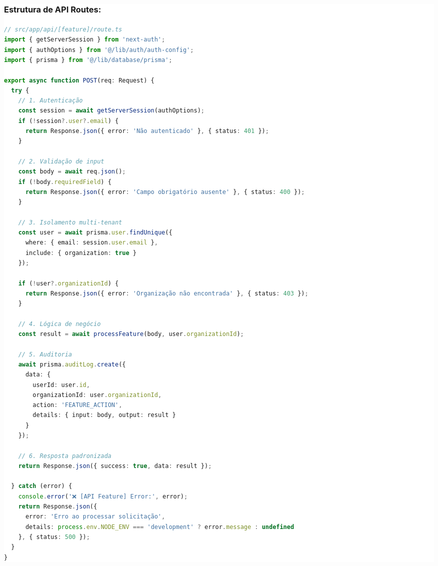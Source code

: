 ### **Estrutura de API Routes:**

```typescript
// src/app/api/[feature]/route.ts
import { getServerSession } from 'next-auth';
import { authOptions } from '@/lib/auth/auth-config';
import { prisma } from '@/lib/database/prisma';

export async function POST(req: Request) {
  try {
    // 1. Autenticação
    const session = await getServerSession(authOptions);
    if (!session?.user?.email) {
      return Response.json({ error: 'Não autenticado' }, { status: 401 });
    }

    // 2. Validação de input
    const body = await req.json();
    if (!body.requiredField) {
      return Response.json({ error: 'Campo obrigatório ausente' }, { status: 400 });
    }

    // 3. Isolamento multi-tenant
    const user = await prisma.user.findUnique({
      where: { email: session.user.email },
      include: { organization: true }
    });
    
    if (!user?.organizationId) {
      return Response.json({ error: 'Organização não encontrada' }, { status: 403 });
    }

    // 4. Lógica de negócio
    const result = await processFeature(body, user.organizationId);

    // 5. Auditoria
    await prisma.auditLog.create({
      data: {
        userId: user.id,
        organizationId: user.organizationId,
        action: 'FEATURE_ACTION',
        details: { input: body, output: result }
      }
    });

    // 6. Resposta padronizada
    return Response.json({ success: true, data: result });
    
  } catch (error) {
    console.error('❌ [API Feature] Error:', error);
    return Response.json({ 
      error: 'Erro ao processar solicitação',
      details: process.env.NODE_ENV === 'development' ? error.message : undefined
    }, { status: 500 });
  }
}
```
